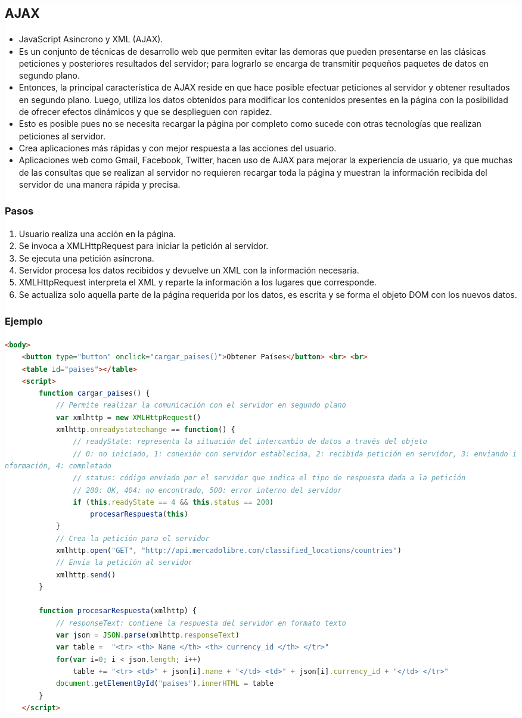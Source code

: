 ## AJAX

* JavaScript Asíncrono y XML (AJAX).
* Es un conjunto de técnicas de desarrollo web que permiten evitar las demoras que pueden presentarse en las clásicas peticiones y posteriores resultados del servidor; para lograrlo se encarga de transmitir pequeños paquetes de datos en segundo plano.
* Entonces, la principal característica de AJAX reside en que hace posible efectuar peticiones al servidor y obtener resultados en segundo plano. Luego, utiliza los datos obtenidos para modificar los contenidos presentes en la página con la posibilidad de ofrecer efectos dinámicos y que se desplieguen con rapidez.
* Esto es posible pues no se necesita recargar la página por completo como sucede con otras tecnologías que realizan peticiones al servidor.
* Crea aplicaciones más rápidas y con mejor respuesta a las acciones del usuario.
* Aplicaciones web como Gmail, Facebook, Twitter, hacen uso de AJAX para mejorar la experiencia de usuario, ya que muchas de las consultas que se realizan al servidor no requieren recargar toda la página y muestran la información recibida del servidor de una manera rápida y precisa.

### Pasos

1. Usuario realiza una acción en la página.
1. Se invoca a XMLHttpRequest para iniciar la petición al servidor.
1. Se ejecuta una petición asíncrona.
1. Servidor procesa los datos recibidos y devuelve un XML con la información necesaria.
1. XMLHttpRequest interpreta el XML y reparte la información a los lugares que corresponde.
1. Se actualiza solo aquella parte de la página requerida por los datos, es escrita y se forma el objeto DOM con los nuevos datos.

### Ejemplo

```html
<body>
    <button type="button" onclick="cargar_paises()">Obtener Países</button> <br> <br>
    <table id="paises"></table>
    <script>
        function cargar_paises() {
            // Permite realizar la comunicación con el servidor en segundo plano
            var xmlhttp = new XMLHttpRequest()
            xmlhttp.onreadystatechange == function() {
                // readyState: representa la situación del intercambio de datos a través del objeto
                // 0: no iniciado, 1: conexión con servidor establecida, 2: recibida petición en servidor, 3: enviando información, 4: completado
                // status: código enviado por el servidor que indica el tipo de respuesta dada a la petición
                // 200: OK, 404: no encontrado, 500: error interno del servidor
                if (this.readyState == 4 && this.status == 200)
                    procesarRespuesta(this)
            }
            // Crea la petición para el servidor
            xmlhttp.open("GET", "http://api.mercadolibre.com/classified_locations/countries")
            // Envia la petición al servidor
            xmlhttp.send()
        }

        function procesarRespuesta(xmlhttp) {
            // responseText: contiene la respuesta del servidor en formato texto
            var json = JSON.parse(xmlhttp.responseText)
            var table =  "<tr> <th> Name </th> <th> currency_id </th> </tr>"
            for(var i=0; i < json.length; i++)
                table += "<tr> <td>" + json[i].name + "</td> <td>" + json[i].currency_id + "</td> </tr>"
            document.getElementById("paises").innerHTML = table
        }
    </script>
```